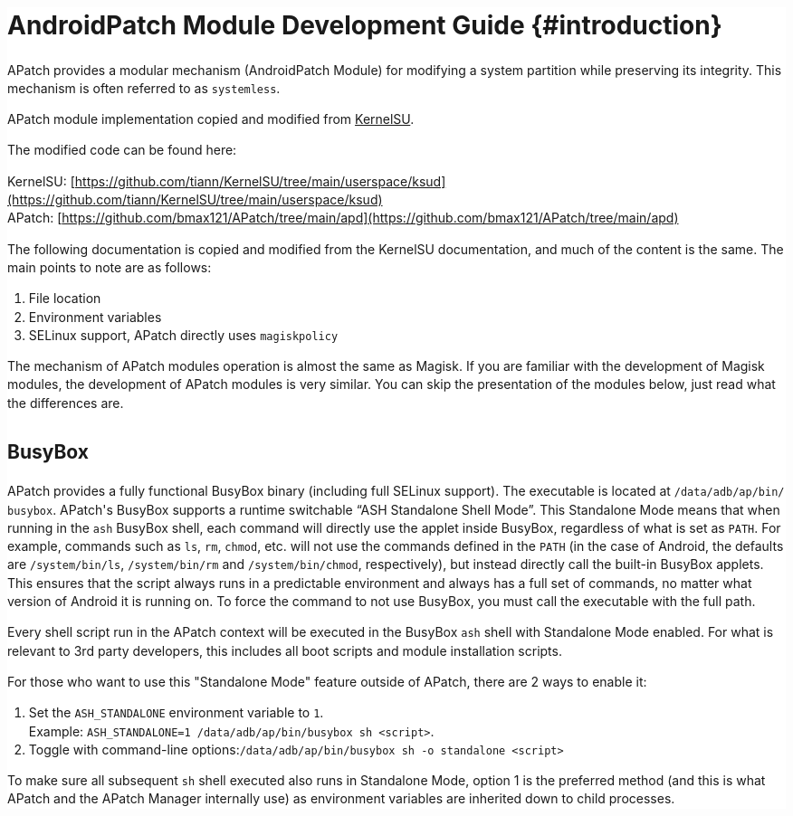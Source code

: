 # AndroidPatch Module Development Guide {#introduction}

APatch provides a modular mechanism (AndroidPatch Module) for modifying a system partition while preserving its integrity. This mechanism is often referred to as `systemless`.

APatch module implementation copied and modified from [KernelSU](https://github.com/tiann/KernelSU).

The modified code can be found here:

KernelSU: [https://github.com/tiann/KernelSU/tree/main/userspace/ksud](https://github.com/tiann/KernelSU/tree/main/userspace/ksud)  
APatch: [https://github.com/bmax121/APatch/tree/main/apd](https://github.com/bmax121/APatch/tree/main/apd)  

The following documentation is copied and modified from the KernelSU documentation, and much of the content is the same. The main points to note are as follows:

1. File location
2. Environment variables
3. SELinux support, APatch directly uses `magiskpolicy`

The mechanism of APatch modules operation is almost the same as Magisk. If you are familiar with the development of Magisk modules, the development of APatch modules is very similar. You can skip the presentation of the modules below, just read what the differences are.

## BusyBox

APatch provides a fully functional BusyBox binary (including full SELinux support). The executable is located at `/data/adb/ap/bin/busybox`.
APatch's BusyBox supports a runtime switchable “ASH Standalone Shell Mode”.
This Standalone Mode means that when running in the `ash` BusyBox shell, each command will directly use the applet inside BusyBox, regardless of what is set as `PATH`.
For example, commands such as `ls`, `rm`, `chmod`, etc. will not use the commands defined in the `PATH` (in the case of Android, the defaults are `/system/bin/ls`, `/system/bin/rm` and `/system/bin/chmod`, respectively), but instead directly call the built-in BusyBox applets.
This ensures that the script always runs in a predictable environment and always has a full set of commands, no matter what version of Android it is running on.
To force the command to not use BusyBox, you must call the executable with the full path.

Every shell script run in the APatch context will be executed in the BusyBox `ash` shell with Standalone Mode enabled. For what is relevant to 3rd party developers, this includes all boot scripts and module installation scripts.

For those who want to use this "Standalone Mode" feature outside of APatch, there are 2 ways to enable it:

1. Set the `ASH_STANDALONE` environment variable to `1`.<br>Example: `ASH_STANDALONE=1 /data/adb/ap/bin/busybox sh <script>`.
2. Toggle with command-line options:`/data/adb/ap/bin/busybox sh -o standalone <script>`

To make sure all subsequent `sh` shell executed also runs in Standalone Mode, option 1 is the preferred method (and this is what APatch and the APatch Manager internally use) as environment variables are inherited down to child processes.
